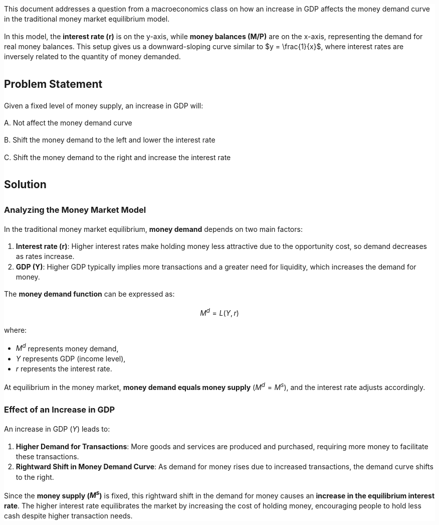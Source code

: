 This document addresses a question from a macroeconomics class on how an increase in GDP affects the money demand curve in the traditional money market equilibrium model. 

In this model, the **interest rate (r)** is on the y-axis, while **money balances (M/P)** are on the x-axis, representing the demand for real money balances. This setup gives us a downward-sloping curve similar to $y = \frac{1}{x}$, where interest rates are inversely related to the quantity of money demanded.

## Problem Statement

Given a fixed level of money supply, an increase in GDP will:

A. Not affect the money demand curve

B. Shift the money demand to the left and lower the interest rate

C. Shift the money demand to the right and increase the interest rate

## Solution

### Analyzing the Money Market Model

In the traditional money market equilibrium, **money demand** depends on two main factors:
1. **Interest rate (r)**: Higher interest rates make holding money less attractive due to the opportunity cost, so demand decreases as rates increase.
2. **GDP (Y)**: Higher GDP typically implies more transactions and a greater need for liquidity, which increases the demand for money.

The **money demand function** can be expressed as:

$$
M^d = L(Y, r)
$$

where:
- $M^d$ represents money demand,
- $Y$ represents GDP (income level),
- $r$ represents the interest rate.

At equilibrium in the money market, **money demand equals money supply** ($M^d = M^s$), and the interest rate adjusts accordingly.

### Effect of an Increase in GDP

An increase in GDP ($Y$) leads to:
1. **Higher Demand for Transactions**: More goods and services are produced and purchased, requiring more money to facilitate these transactions.
2. **Rightward Shift in Money Demand Curve**: As demand for money rises due to increased transactions, the demand curve shifts to the right.

Since the **money supply ($M^s$)** is fixed, this rightward shift in the demand for money causes an **increase in the equilibrium interest rate**. The higher interest rate equilibrates the market by increasing the cost of holding money, encouraging people to hold less cash despite higher transaction needs.
